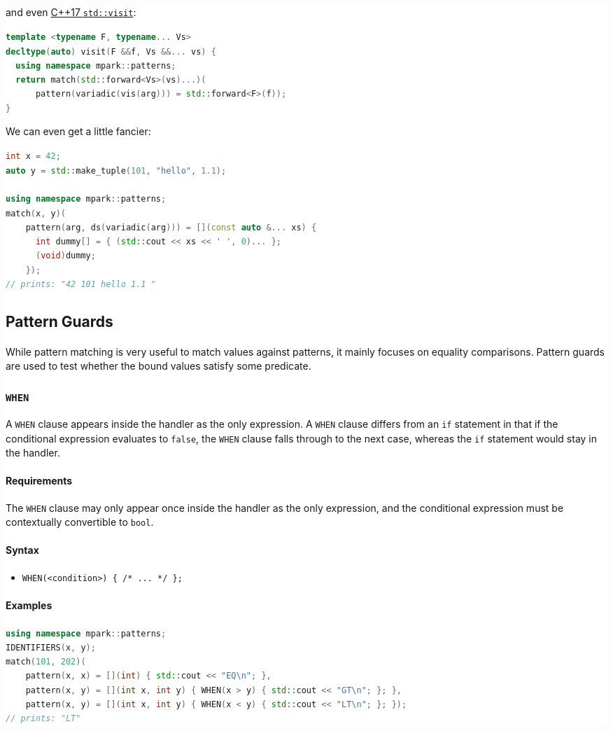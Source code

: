and even [C++17 `std::visit`][visit]:

[visit]: http://en.cppreference.com/w/cpp/utility/variant/visit

```cpp
template <typename F, typename... Vs>
decltype(auto) visit(F &&f, Vs &&... vs) {
  using namespace mpark::patterns;
  return match(std::forward<Vs>(vs)...)(
      pattern(variadic(vis(arg))) = std::forward<F>(f));
}
```

We can even get a little fancier:

```cpp
int x = 42;
auto y = std::make_tuple(101, "hello", 1.1);

using namespace mpark::patterns;
match(x, y)(
    pattern(arg, ds(variadic(arg))) = [](const auto &... xs) {
      int dummy[] = { (std::cout << xs << ' ', 0)... };
      (void)dummy;
    });
// prints: "42 101 hello 1.1 "
```

## Pattern Guards

While pattern matching is very useful to match values against patterns,
it mainly focuses on equality comparisons. Pattern guards are used to
test whether the bound values satisfy some predicate.

### `WHEN`

A `WHEN` clause appears inside the handler as the only expression.
A `WHEN` clause differs from an `if` statement in that if the conditional
expression evaluates to `false`, the `WHEN` clause falls through to the
next case, whereas the `if` statement would stay in the handler.

#### Requirements

The `WHEN` clause may only appear once inside the handler as the only
expression, and the conditional expression must be contextually
convertible to `bool`.

#### Syntax

  - `WHEN(<condition>) { /* ... */ };`

#### Examples

```cpp
using namespace mpark::patterns;
IDENTIFIERS(x, y);
match(101, 202)(
    pattern(x, x) = [](int) { std::cout << "EQ\n"; },
    pattern(x, y) = [](int x, int y) { WHEN(x > y) { std::cout << "GT\n"; }; },
    pattern(x, y) = [](int x, int y) { WHEN(x < y) { std::cout << "LT\n"; }; });
// prints: "LT"
```


[badge.release]: https://img.shields.io/github/release/mpark/patterns.svg
[badge.travis]: https://travis-ci.org/mpark/patterns.svg?branch=master
[badge.license]: http://img.shields.io/badge/license-boost-blue.svg
[badge.godbolt]: https://img.shields.io/badge/try%20it-on%20godbolt-222266.svg
[badge.wandbox]: https://img.shields.io/badge/try%20it-on%20wandbox-5cb85c.svg
[release]: https://github.com/mpark/patterns/releases/latest
[travis]: https://travis-ci.org/mpark/patterns
[license]: https://github.com/mpark/patterns/blob/master/LICENSE.md
[godbolt]: https://godbolt.org/g/b7WTDt
[wandbox]: https://wandbox.org/permlink/bm5oBKAuHoSucEYG
[structured-binding]: http://en.cppreference.com/w/cpp/language/structured_binding
[apply]: http://en.cppreference.com/w/cpp/utility/apply